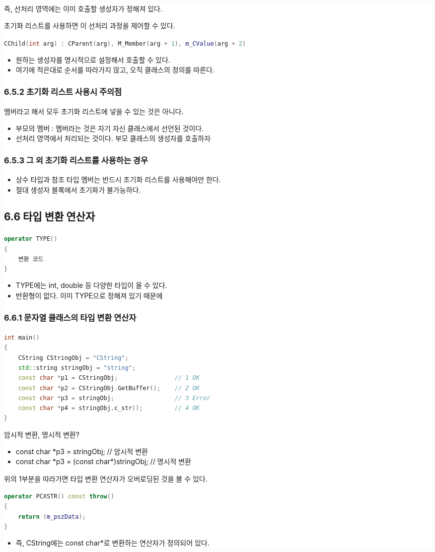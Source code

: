 즉, 선처리 영역에는 이미 호출할 생성자가 정해져 있다.

초기화 리스트를 사용하면 이 선처리 과정을 제어할 수 있다.

~~~c++
CChild(int arg) : CParent(arg), M_Member(arg + 1), m_CValue(arg + 2)
~~~
* 원하는 생성자를 명시적으로 설정해서 호출할 수 있다.
* 여기에 적은대로 순서를 따라가지 않고, 오직 클래스의 정의를 따른다.

### 6.5.2 초기화 리스트 사용시 주의점
멤버라고 해서 모두 초기화 리스트에 넣을 수 있는 것은 아니다.
* 부모의 멤버 : 멤버라는 것은 자기 자신 클래스에서 선언된 것이다.
* 선처리 영역에서 처리되는 것이다. 부모 클래스의 생성자를 호출하자

### 6.5.3 그 외 초기화 리스트를 사용하는 경우
* 상수 타입과 참조 타입 멤버는 반드시 초기화 리스트를 사용해야만 한다.
* 절대 생성자 블록에서 초기화가 불가능하다.

## 6.6 타입 변환 연산자

~~~c++
operator TYPE()
{
    변환 코드
}
~~~
* TYPE에는 int, double 등 다양한 타입이 올 수 있다.
* 반환형이 없다. 이미 TYPE으로 정해져 있기 때문에


### 6.6.1 문자열 클래스의 타입 변환 연산자
~~~c++
int main()
{
    CString CStringObj = "CString";
    std::string stringObj = "string";
    const char *p1 = CStringObj;                // 1 OK
    const char *p2 = CStringObj.GetBuffer();    // 2 OK
    const char *p3 = stringObj;                 // 3 Error
    const char *p4 = stringObj.c_str();         // 4 OK
}
~~~

암시적 변환, 명시적 변환?
* const char *p3 = stringObj; // 암시적 변환
* const char *p3 = (const char\*)stringObj; // 명시적 변환

위의 1부분을 따라가면 타입 변환 연산자가 오버로딩된 것을 볼 수 있다.
~~~c++
operator PCXSTR() const throw()
{
    return (m_pszData);
}
~~~
* 즉, CString에는 const char*로 변환하는 연산자가 정의되어 있다.
